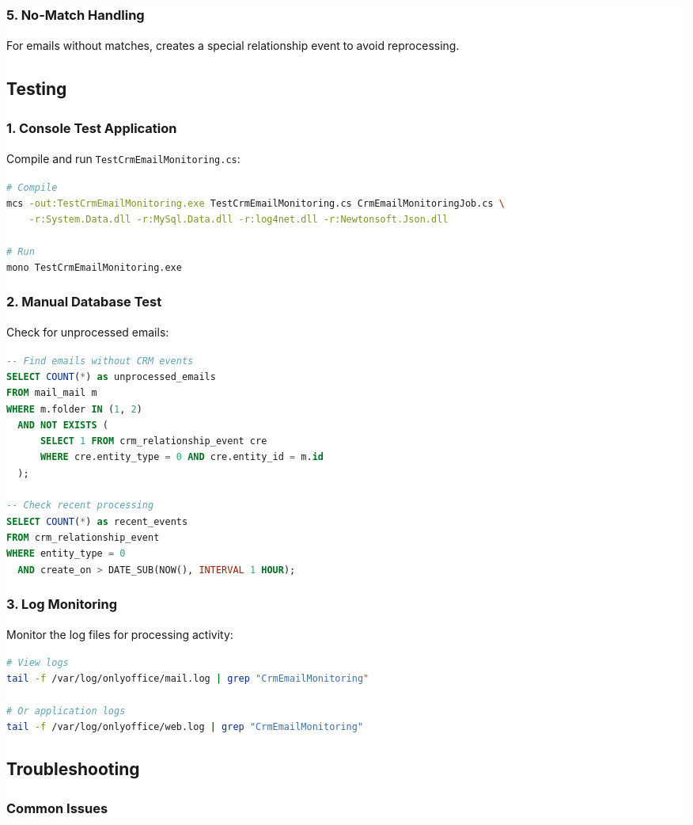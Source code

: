 ### 5. No-Match Handling
For emails without matches, creates a special relationship event to avoid reprocessing.

## Testing

### 1. Console Test Application
Compile and run `TestCrmEmailMonitoring.cs`:

```bash
# Compile
mcs -out:TestCrmEmailMonitoring.exe TestCrmEmailMonitoring.cs CrmEmailMonitoringJob.cs \
    -r:System.Data.dll -r:MySql.Data.dll -r:log4net.dll -r:Newtonsoft.Json.dll

# Run
mono TestCrmEmailMonitoring.exe
```

### 2. Manual Database Test
Check for unprocessed emails:

```sql
-- Find emails without CRM events
SELECT COUNT(*) as unprocessed_emails
FROM mail_mail m
WHERE m.folder IN (1, 2)
  AND NOT EXISTS (
      SELECT 1 FROM crm_relationship_event cre 
      WHERE cre.entity_type = 0 AND cre.entity_id = m.id
  );

-- Check recent processing
SELECT COUNT(*) as recent_events
FROM crm_relationship_event 
WHERE entity_type = 0 
  AND create_on > DATE_SUB(NOW(), INTERVAL 1 HOUR);
```

### 3. Log Monitoring
Monitor the log files for processing activity:

```bash
# View logs
tail -f /var/log/onlyoffice/mail.log | grep "CrmEmailMonitoring"

# Or application logs
tail -f /var/log/onlyoffice/web.log | grep "CrmEmailMonitoring"
```

## Troubleshooting

### Common Issues
